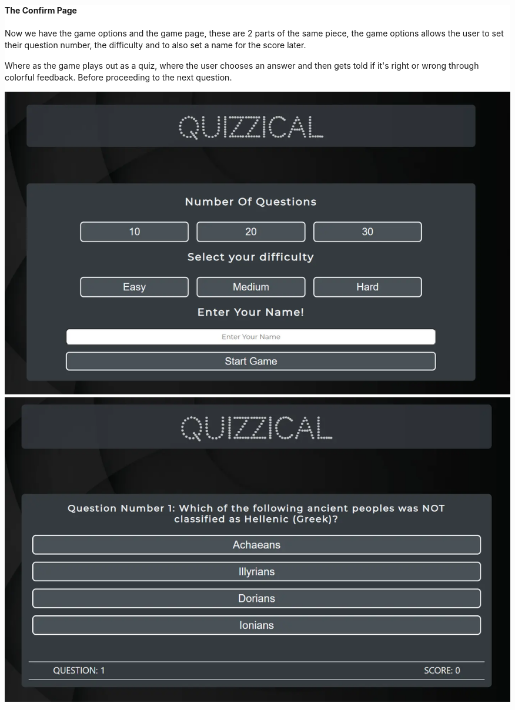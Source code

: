 #### The Confirm Page

Now we have the game options and the game page, these are 2 parts of the same piece, the game options allows the user to set their question number, the difficulty and to also set a name for the score later.

Where as the game plays out as a quiz, where the user chooses an answer and then gets told if it's right or wrong through colorful feedback. Before proceeding to the next question.

![Options Page Image](documentation/features/options-page.webp)
![Game Page Image](documentation/features/quiz-page.webp)
